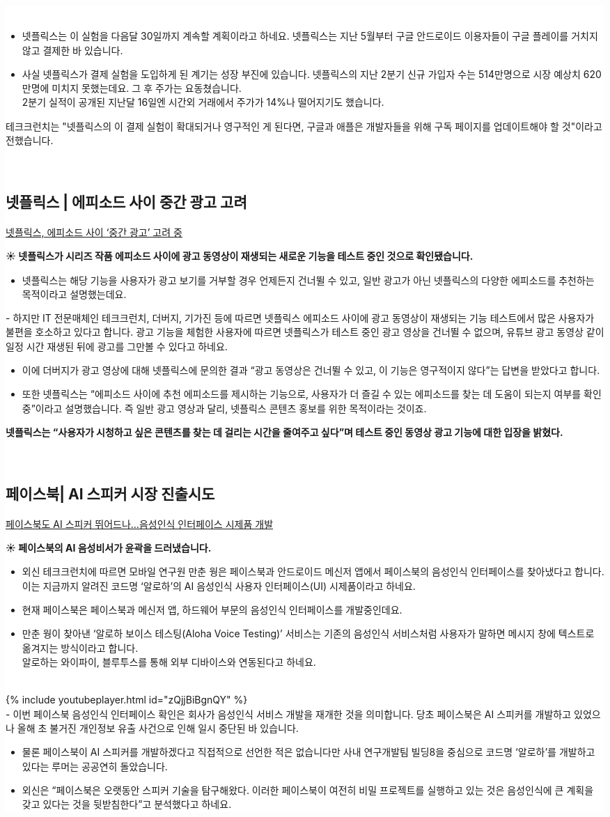 <br>


- 넷플릭스는 이 실험을 다음달 30일까지 계속할 계획이라고 하네요. 넷플릭스는 지난 5월부터 구글 안드로이드 이용자들이 구글 플레이를 거치지 않고 결제한 바 있습니다. 

- 사실 넷플릭스가 결제 실험을 도입하게 된 계기는 성장 부진에 있습니다. 
넷플릭스의 지난 2분기 신규 가입자 수는 514만명으로 시장 예상치 620만명에 미치지 못했는데요. 그 후 주가는 요동쳤습니다.   
2분기 실적이 공개된 지난달 16일엔 시간외 거래에서 주가가 14%나 떨어지기도 했습니다.

테크크런치는 "넷플릭스의 이 결제 실험이 확대되거나 영구적인 게 된다면, 구글과 애플은 개발자들을 위해 구독 페이지를 업데이트해야 할 것"이라고 전했습니다.

<br>

## <a name="netflix2"></a>넷플릭스 | 에피소드 사이 중간 광고 고려  
[ 넷플릭스, 에피소드 사이 ‘중간 광고’ 고려 중](http://www.zdnet.co.kr/news/news_view.asp?artice_id=20180819095135&type=det&re=zdk)

<strong> &#9728; 넷플릭스가 시리즈 작품 에피소드 사이에 광고 동영상이 재생되는 새로운 기능을 테스트 중인 것으로 확인됐습니다.</strong>

- 넷플릭스는 해당 기능을 사용자가 광고 보기를 거부할 경우 언제든지 건너뛸 수 있고, 일반 광고가 아닌 넷플릭스의 다양한 에피소드를 추천하는 목적이라고 설명했는데요.

​- 하지만 IT 전문매체인 테크크런치, 더버지, 기가진 등에 따르면 넷플릭스 에피소드 사이에 광고 동영상이 재생되는 기능 테스트에서 많은 사용자가 불편을 호소하고 있다고 합니다. 
광고 기능을 체험한 사용자에 따르면 넷플릭스가 테스트 중인 광고 영상을 건너뛸 수 없으며, 유튜브 광고 동영상 같이 일정 시간 재생된 뒤에 광고를 그만볼 수 있다고 하네요.

- 이에 더버지가 광고 영상에 대해 넷플릭스에 문의한 결과 “광고 동영상은 건너뛸 수 있고, 이 기능은 영구적이지 않다”는 답변을 받았다고 합니다. 

- 또한 넷플릭스는 “에피소드 사이에 추천 에피소드를 제시하는 기능으로, 사용자가 더 즐길 수 있는 에피소드를 찾는 데 도움이 되는지 여부를 확인 중”이라고 설명했습니다.
즉 일반 광고 영상과 달리, 넷플릭스 콘텐츠 홍보를 위한 목적이라는 것이죠.

<strong>넷플릭스는 “사용자가 시청하고 싶은 콘텐츠를 찾는 데 걸리는 시간을 줄여주고 싶다”며 테스트 중인 동영상 광고 기능에 대한 입장을 밝혔다.</strong>

<br>

## <a name="facebook2"></a>페이스북| AI 스피커 시장 진출시도  
[ 페이스북도 AI 스피커 뛰어드나...음성인식 인터페이스 시제품 개발](http://www.ddaily.co.kr/news/article.html?no=171979)

<strong> &#9728; 페이스북의 AI 음성비서가 윤곽을 드러냈습니다.</strong>

- 외신 테크크런치에 따르면 모바일 연구원 만춘 웡은 페이스북과 안드로이드 메신저 앱에서 페이스북의 음성인식 인터페이스를 찾아냈다고 합니다.   
이는 지금까지 알려진 코드명 ‘알로하’의 AI 음성인식 사용자 인터페이스(UI) 시제품이라고 하네요. 

- 현재 페이스북은 페이스북과 메신저 앱, 하드웨어 부문의 음성인식 인터페이스를 개발중인데요. 
- 만춘 웡이 찾아낸 ‘알로하 보이스 테스팅(Aloha Voice Testing)’ 서비스는 기존의 음성인식 서비스처럼 사용자가 말하면 메시지 창에 텍스트로 옮겨지는 방식이라고 합니다.  
알로하는 와이파이, 블루투스를 통해 외부 디바이스와 연동된다고 하네요.  

<br>
{% include youtubeplayer.html id="zQjjBiBgnQY" %} 
<br>
- 이번 페이스북 음성인식 인터페이스 확인은 회사가 음성인식 서비스 개발을 재개한 것을 의미합니다.   
당초 페이스북은 AI 스피커를 개발하고 있었으나 올해 초 불거진 개인정보 유출 사건으로 인해 일시 중단된 바 있습니다. 

- 물론 페이스북이 AI 스피커를 개발하겠다고 직접적으로 선언한 적은 없습니다만 사내 연구개발팀 빌딩8을 중심으로 코드명 ‘알로하’를 개발하고 있다는 루머는 공공연히 돌았습니다.

- 외신은 “페이스북은 오랫동안 스피커 기술을 탐구해왔다. 이러한 페이스북이 여전히 비밀 프로젝트를 실행하고 있는 것은 음성인식에 큰 계획을 갖고 있다는 것을 뒷받침한다”고 분석했다고 하네요. 
